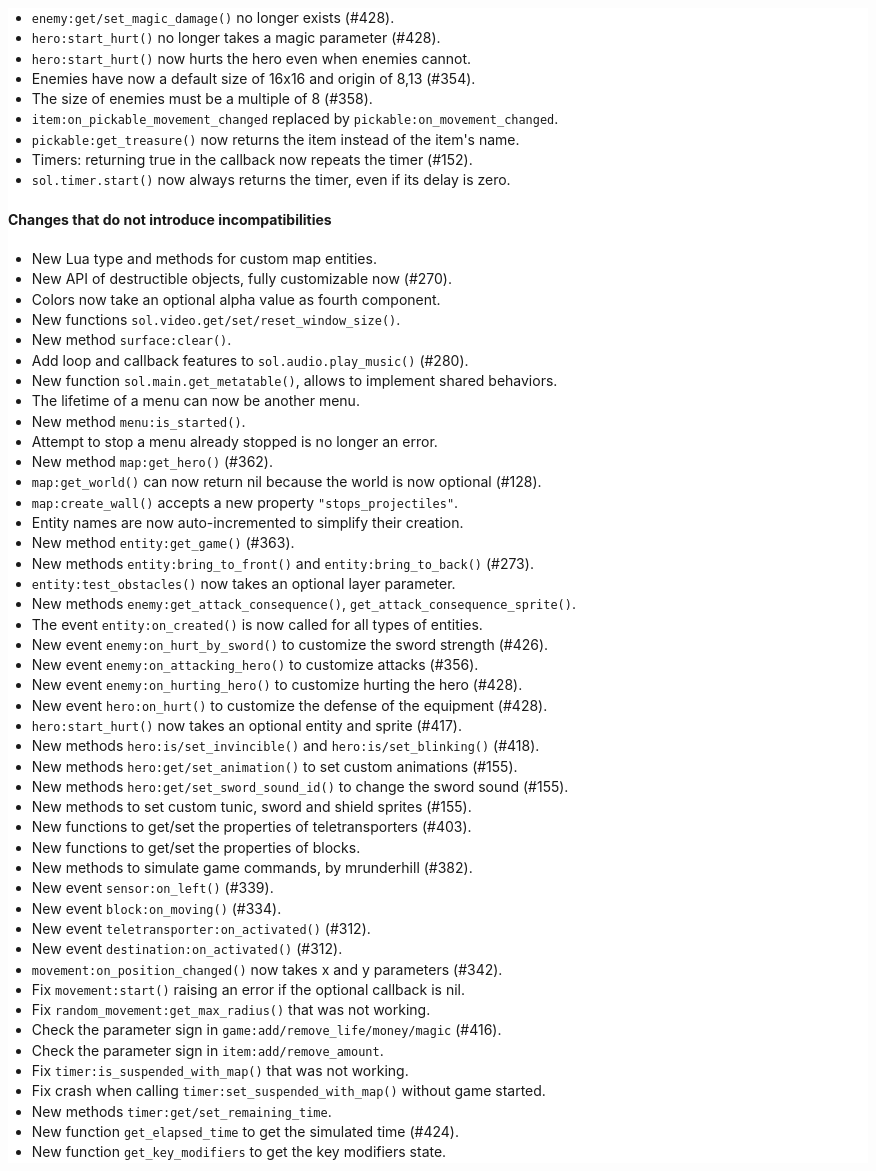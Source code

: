 * `enemy:get/set_magic_damage()` no longer exists (#428).
* `hero:start_hurt()` no longer takes a magic parameter (#428).
* `hero:start_hurt()` now hurts the hero even when enemies cannot.
* Enemies have now a default size of 16x16 and origin of 8,13 (#354).
* The size of enemies must be a multiple of 8 (#358).
* `item:on_pickable_movement_changed` replaced by `pickable:on_movement_changed`.
* `pickable:get_treasure()` now returns the item instead of the item's name.
* Timers: returning true in the callback now repeats the timer (#152).
* `sol.timer.start()` now always returns the timer, even if its delay is zero.

#### Changes that do not introduce incompatibilities

* New Lua type and methods for custom map entities.
* New API of destructible objects, fully customizable now (#270).
* Colors now take an optional alpha value as fourth component.
* New functions `sol.video.get/set/reset_window_size()`.
* New method `surface:clear()`.
* Add loop and callback features to `sol.audio.play_music()` (#280).
* New function `sol.main.get_metatable()`, allows to implement shared behaviors.
* The lifetime of a menu can now be another menu.
* New method `menu:is_started()`.
* Attempt to stop a menu already stopped is no longer an error.
* New method `map:get_hero()` (#362).
* `map:get_world()` can now return nil because the world is now optional (#128).
* `map:create_wall()` accepts a new property `"stops_projectiles"`.
* Entity names are now auto-incremented to simplify their creation.
* New method `entity:get_game()` (#363).
* New methods `entity:bring_to_front()` and `entity:bring_to_back()` (#273).
* `entity:test_obstacles()` now takes an optional layer parameter.
* New methods `enemy:get_attack_consequence()`, `get_attack_consequence_sprite()`.
* The event `entity:on_created()` is now called for all types of entities.
* New event `enemy:on_hurt_by_sword()` to customize the sword strength (#426).
* New event `enemy:on_attacking_hero()` to customize attacks (#356).
* New event `enemy:on_hurting_hero()` to customize hurting the hero (#428).
* New event `hero:on_hurt()` to customize the defense of the equipment (#428).
* `hero:start_hurt()` now takes an optional entity and sprite (#417).
* New methods `hero:is/set_invincible()` and `hero:is/set_blinking()` (#418).
* New methods `hero:get/set_animation()` to set custom animations (#155).
* New methods `hero:get/set_sword_sound_id()` to change the sword sound (#155).
* New methods to set custom tunic, sword and shield sprites (#155).
* New functions to get/set the properties of teletransporters (#403).
* New functions to get/set the properties of blocks.
* New methods to simulate game commands, by mrunderhill (#382).
* New event `sensor:on_left()` (#339).
* New event `block:on_moving()` (#334).
* New event `teletransporter:on_activated()` (#312).
* New event `destination:on_activated()` (#312).
* `movement:on_position_changed()` now takes x and y parameters (#342).
* Fix `movement:start()` raising an error if the optional callback is nil.
* Fix `random_movement:get_max_radius()` that was not working.
* Check the parameter sign in `game:add/remove_life/money/magic` (#416).
* Check the parameter sign in `item:add/remove_amount`.
* Fix `timer:is_suspended_with_map()` that was not working.
* Fix crash when calling `timer:set_suspended_with_map()` without game started.
* New methods `timer:get/set_remaining_time`.
* New function `get_elapsed_time` to get the simulated time (#424).
* New function `get_key_modifiers` to get the key modifiers state.
